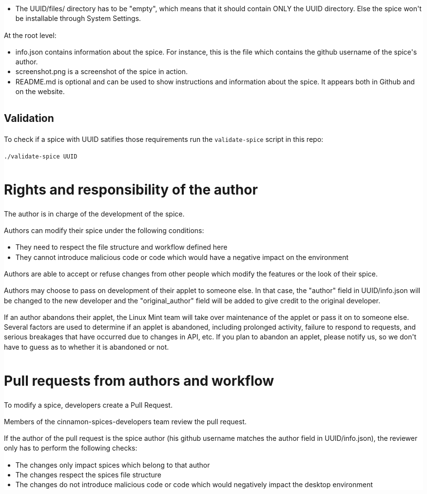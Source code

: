- The UUID/files/ directory has to be "empty", which means that it should contain ONLY the UUID directory. Else the spice won't be installable through System Settings.

At the root level:

- info.json contains information about the spice. For instance, this is the file which contains the github username of the spice's author.
- screenshot.png is a screenshot of the spice in action.
- README.md is optional and can be used to show instructions and information about the spice. It appears both in Github and on the website.

## Validation

To check if a spice with UUID satifies those requirements run the `validate-spice` script in this repo:
```
./validate-spice UUID
```

# Rights and responsibility of the author

The author is in charge of the development of the spice.

Authors can modify their spice under the following conditions:

- They need to respect the file structure and workflow defined here
- They cannot introduce malicious code or code which would have a negative impact on the environment

Authors are able to accept or refuse changes from other people which modify the features or the look of their spice.

Authors may choose to pass on development of their applet to someone else. In that case, the "author" field in UUID/info.json will be changed to the new developer and the "original_author" field will be added to give credit to the original developer.

If an author abandons their applet, the Linux Mint team will take over maintenance of the applet or pass it on to someone else. Several factors are used to determine if an applet is abandoned, including prolonged activity, failure to respond to requests, and serious breakages that have occurred due to changes in API, etc. If you plan to abandon an applet, please notify us, so we don't have to guess as to whether it is abandoned or not.

# Pull requests from authors and workflow

To modify a spice, developers create a Pull Request.

Members of the cinnamon-spices-developers team review the pull request.

If the author of the pull request is the spice author (his github username matches the author field in UUID/info.json), the reviewer only has to perform the following checks:

- The changes only impact spices which belong to that author
- The changes respect the spices file structure
- The changes do not introduce malicious code or code which would negatively impact the desktop environment
